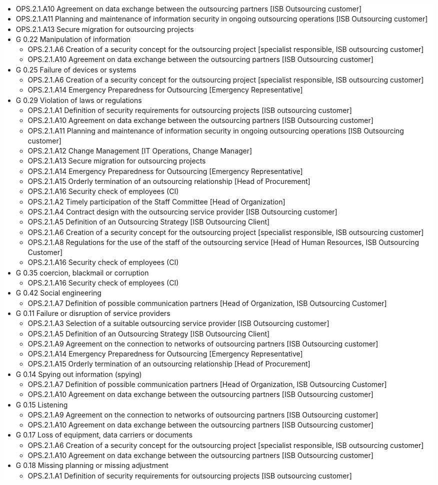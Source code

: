   * OPS.2.1.A10 Agreement on data exchange between the outsourcing partners [ISB Outsourcing customer]
  * OPS.2.1.A11 Planning and maintenance of information security in ongoing outsourcing operations [ISB Outsourcing customer]
  * OPS.2.1.A13 Secure migration for outsourcing projects
* G 0.22 Manipulation of information
  * OPS.2.1.A6 Creation of a security concept for the outsourcing project [specialist responsible, ISB outsourcing customer]
  * OPS.2.1.A10 Agreement on data exchange between the outsourcing partners [ISB Outsourcing customer]
* G 0.25 Failure of devices or systems
  * OPS.2.1.A6 Creation of a security concept for the outsourcing project [specialist responsible, ISB outsourcing customer]
  * OPS.2.1.A14 Emergency Preparedness for Outsourcing [Emergency Representative]
* G 0.29 Violation of laws or regulations
  * OPS.2.1.A1 Definition of security requirements for outsourcing projects [ISB outsourcing customer]
  * OPS.2.1.A10 Agreement on data exchange between the outsourcing partners [ISB Outsourcing customer]
  * OPS.2.1.A11 Planning and maintenance of information security in ongoing outsourcing operations [ISB Outsourcing customer]
  * OPS.2.1.A12 Change Management [IT Operations, Change Manager]
  * OPS.2.1.A13 Secure migration for outsourcing projects
  * OPS.2.1.A14 Emergency Preparedness for Outsourcing [Emergency Representative]
  * OPS.2.1.A15 Orderly termination of an outsourcing relationship [Head of Procurement]
  * OPS.2.1.A16 Security check of employees (CI)
  * OPS.2.1.A2 Timely participation of the Staff Committee [Head of Organization]
  * OPS.2.1.A4 Contract design with the outsourcing service provider [ISB Outsourcing customer]
  * OPS.2.1.A5 Definition of an Outsourcing Strategy [ISB Outsourcing Client]
  * OPS.2.1.A6 Creation of a security concept for the outsourcing project [specialist responsible, ISB outsourcing customer]
  * OPS.2.1.A8 Regulations for the use of the staff of the outsourcing service [Head of Human Resources, ISB Outsourcing Customer]
  * OPS.2.1.A16 Security check of employees (CI)
* G 0.35 coercion, blackmail or corruption
  * OPS.2.1.A16 Security check of employees (CI)
* G 0.42 Social engineering
  * OPS.2.1.A7 Definition of possible communication partners [Head of Organization, ISB Outsourcing Customer]
* G 0.11 Failure or disruption of service providers
  * OPS.2.1.A3 Selection of a suitable outsourcing service provider [ISB Outsourcing customer]
  * OPS.2.1.A5 Definition of an Outsourcing Strategy [ISB Outsourcing Client]
  * OPS.2.1.A9 Agreement on the connection to networks of outsourcing partners [ISB Outsourcing customer]
  * OPS.2.1.A14 Emergency Preparedness for Outsourcing [Emergency Representative]
  * OPS.2.1.A15 Orderly termination of an outsourcing relationship [Head of Procurement]
* G 0.14 Spying out information (spying)
  * OPS.2.1.A7 Definition of possible communication partners [Head of Organization, ISB Outsourcing Customer]
  * OPS.2.1.A10 Agreement on data exchange between the outsourcing partners [ISB Outsourcing customer]
* G 0.15 Listening
  * OPS.2.1.A9 Agreement on the connection to networks of outsourcing partners [ISB Outsourcing customer]
  * OPS.2.1.A10 Agreement on data exchange between the outsourcing partners [ISB Outsourcing customer]
* G 0.17 Loss of equipment, data carriers or documents
  * OPS.2.1.A6 Creation of a security concept for the outsourcing project [specialist responsible, ISB outsourcing customer]
  * OPS.2.1.A10 Agreement on data exchange between the outsourcing partners [ISB Outsourcing customer]
* G 0.18 Missing planning or missing adjustment
  * OPS.2.1.A1 Definition of security requirements for outsourcing projects [ISB outsourcing customer]
